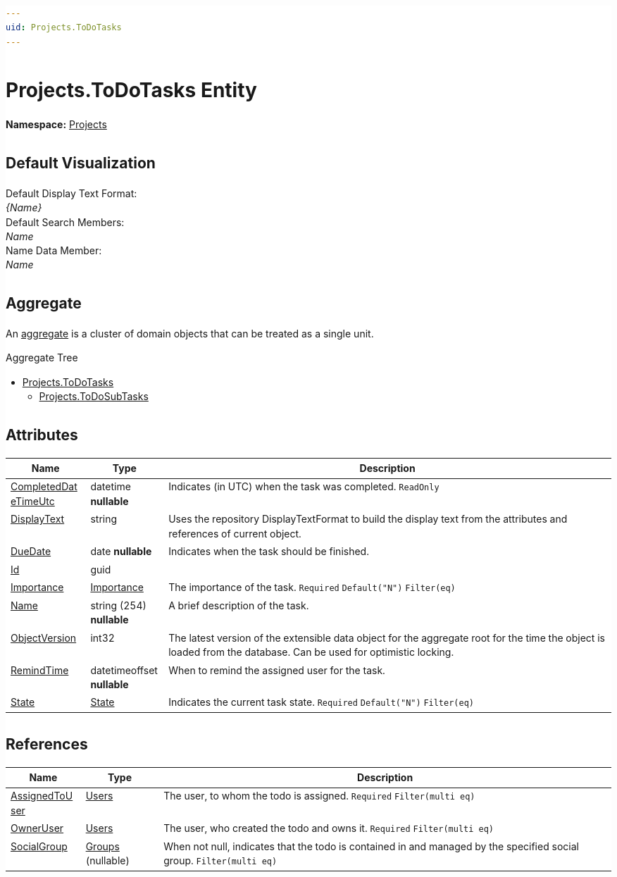 ```yaml
---
uid: Projects.ToDoTasks
---
```

# Projects.ToDoTasks Entity

**Namespace:** [Projects](Projects.md)  

## Default Visualization
Default Display Text Format:  
_{Name}_  
Default Search Members:  
_Name_  
Name Data Member:  
_Name_  

## Aggregate
An [aggregate](https://docs.erp.net/tech/advanced/concepts/aggregates.html) is a cluster of domain objects that can be treated as a single unit.  

Aggregate Tree  
* [Projects.ToDoTasks](Projects.ToDoTasks.md)  
  * [Projects.ToDoSubTasks](Projects.ToDoSubTasks.md)  

## Attributes

| Name | Type | Description |
| ---- | ---- | --- |
| [CompletedDateTimeUtc](Projects.ToDoTasks.md#completeddatetimeutc) | datetime __nullable__ | Indicates (in UTC) when the task was completed. `ReadOnly` 
| [DisplayText](Projects.ToDoTasks.md#displaytext) | string | Uses the repository DisplayTextFormat to build the display text from the attributes and references of current object. 
| [DueDate](Projects.ToDoTasks.md#duedate) | date __nullable__ | Indicates when the task should be finished. 
| [Id](Projects.ToDoTasks.md#id) | guid |  
| [Importance](Projects.ToDoTasks.md#importance) | [Importance](Projects.ToDoTasks.md#importance) | The importance of the task. `Required` `Default("N")` `Filter(eq)` 
| [Name](Projects.ToDoTasks.md#name) | string (254) __nullable__ | A brief description of the task. 
| [ObjectVersion](Projects.ToDoTasks.md#objectversion) | int32 | The latest version of the extensible data object for the aggregate root for the time the object is loaded from the database. Can be used for optimistic locking. 
| [RemindTime](Projects.ToDoTasks.md#remindtime) | datetimeoffset __nullable__ | When to remind the assigned user for the task. 
| [State](Projects.ToDoTasks.md#state) | [State](Projects.ToDoTasks.md#state) | Indicates the current task state. `Required` `Default("N")` `Filter(eq)` 

## References

| Name | Type | Description |
| ---- | ---- | --- |
| [AssignedToUser](Projects.ToDoTasks.md#assignedtouser) | [Users](Systems.Security.Users.md) | The user, to whom the todo is assigned. `Required` `Filter(multi eq)` |
| [OwnerUser](Projects.ToDoTasks.md#owneruser) | [Users](Systems.Security.Users.md) | The user, who created the todo and owns it. `Required` `Filter(multi eq)` |
| [SocialGroup](Projects.ToDoTasks.md#socialgroup) | [Groups](Communities.Social.Groups.md) (nullable) | When not null, indicates that the todo is contained in and managed by the specified social group. `Filter(multi eq)` |
